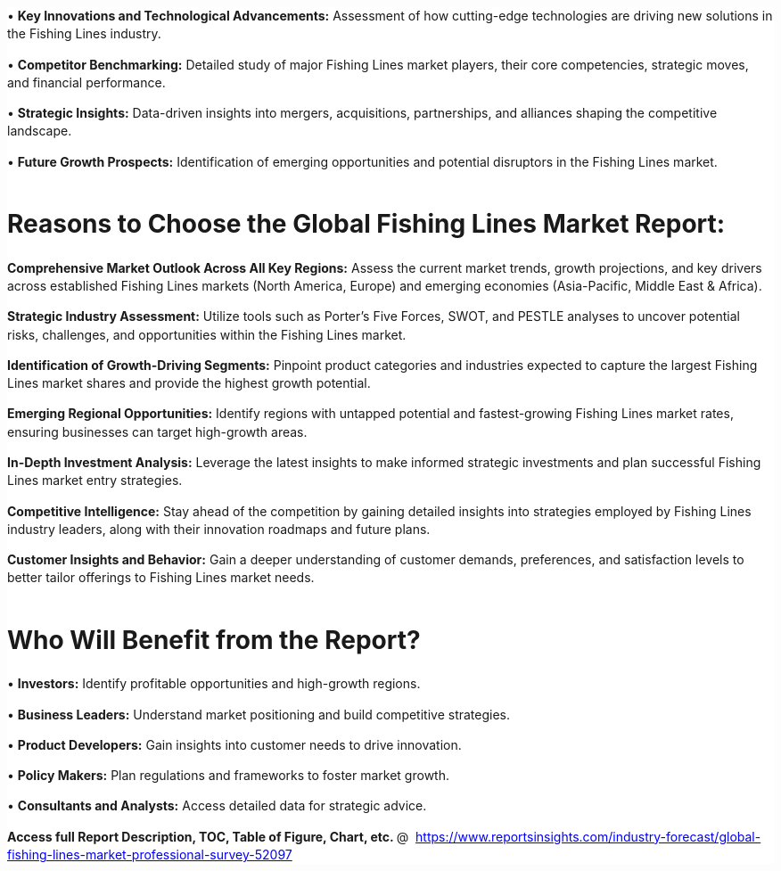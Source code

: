 • <strong>Key Innovations and Technological Advancements:</strong> Assessment of how cutting-edge technologies are driving new solutions in the Fishing Lines industry.

• <strong>Competitor Benchmarking:</strong> Detailed study of major Fishing Lines market players, their core competencies, strategic moves, and financial performance.

• <strong>Strategic Insights:</strong> Data-driven insights into mergers, acquisitions, partnerships, and alliances shaping the competitive landscape.

• <strong>Future Growth Prospects:</strong> Identification of emerging opportunities and potential disruptors in the Fishing Lines market.

# <strong>Reasons to Choose the Global Fishing Lines Market Report:</strong>

<strong>Comprehensive Market Outlook Across All Key Regions:</strong>
Assess the current market trends, growth projections, and key drivers across established Fishing Lines markets (North America, Europe) and emerging economies (Asia-Pacific, Middle East & Africa).

<strong>Strategic Industry Assessment:</strong>
Utilize tools such as Porter’s Five Forces, SWOT, and PESTLE analyses to uncover potential risks, challenges, and opportunities within the Fishing Lines market.

<strong>Identification of Growth-Driving Segments:</strong>
Pinpoint product categories and industries expected to capture the largest Fishing Lines market shares and provide the highest growth potential.

<strong>Emerging Regional Opportunities:</strong>
Identify regions with untapped potential and fastest-growing Fishing Lines market rates, ensuring businesses can target high-growth areas.

<strong>In-Depth Investment Analysis:</strong>
Leverage the latest insights to make informed strategic investments and plan successful Fishing Lines market entry strategies.

<strong>Competitive Intelligence:</strong>
Stay ahead of the competition by gaining detailed insights into strategies employed by Fishing Lines industry leaders, along with their innovation roadmaps and future plans.

<strong>Customer Insights and Behavior:</strong>
Gain a deeper understanding of customer demands, preferences, and satisfaction levels to better tailor offerings to Fishing Lines market needs.

# <strong>Who Will Benefit from the Report?</strong>

• <strong>Investors:</strong> Identify profitable opportunities and high-growth regions.

• <strong>Business Leaders:</strong> Understand market positioning and build competitive strategies.

• <strong>Product Developers:</strong> Gain insights into customer needs to drive innovation.

• <strong>Policy Makers:</strong> Plan regulations and frameworks to foster market growth.

• <strong>Consultants and Analysts:</strong> Access detailed data for strategic advice.
</ul>
<strong>Access full Report Description, TOC, Table of Figure, Chart, etc. </strong>@  <a href=https://www.reportsinsights.com/industry-forecast/global-fishing-lines-market-professional-survey-52097 style=color:#0000ff;>https://www.reportsinsights.com/industry-forecast/global-fishing-lines-market-professional-survey-52097</a></font>
